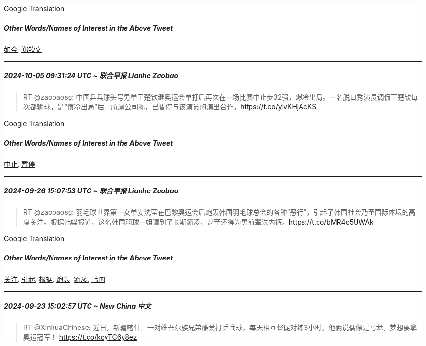 [Google Translation](https://translate.google.com/?hi=en&tab=TT&sl=zh-CN&tl=en&op=translate&text=RT+%40XinhuaChinese%3A+%E6%AD%A6%E6%B1%89%E6%98%AF%E4%B8%AD%E5%9B%BD%E9%A6%96%E4%BD%8D%E5%A4%A7%E6%BB%A1%E8%B4%AF%E5%8D%95%E6%89%93%E5%86%A0%E5%86%9B%E6%9D%8E%E5%A8%9C%E7%9A%84%E5%AE%B6%E4%B9%A1%E3%80%82%E5%A6%82%E4%BB%8A%EF%BC%8C%E5%8F%88%E4%B8%80%E4%BD%8D%E6%B9%96%E5%8C%97%E5%A7%91%E5%A8%98%E8%B5%B0%E8%BF%9B%E5%85%89%E8%B0%B7%E5%9B%BD%E9%99%85%E7%BD%91%E7%90%83%E4%B8%AD%E5%BF%83%E6%97%8B%E9%A3%8E%E7%90%83%E5%9C%BA%E3%80%82%E8%A7%82%E4%BC%97%E5%92%8C%E7%90%83%E8%BF%B7%E4%B8%80%E6%AC%A1%E6%AC%A1%E5%A4%A7%E5%A3%B0%E5%91%BC%E5%96%8A%E7%9D%80%E5%A5%B9%E7%9A%84%E5%90%8D%E5%AD%97%EF%BC%9A%E9%83%91%E9%92%A6%E6%96%87%E3%80%82%E5%87%BA%E6%88%98%E6%AD%A6%E7%BD%91%E5%89%8D%E4%B8%80%E5%A4%A9%E6%81%B0%E9%80%A2%E9%83%91%E9%92%A6%E6%96%87%E7%9A%8422%E5%B2%81%E7%94%9F%E6%97%A5%E3%80%82%E8%BF%99%E4%BD%8D%E5%B7%B4%E9%BB%8E%E5%A5%A5%E8%BF%90%E4%BC%9A%E5%A5%B3%E5%AD%90%E5%8D%95%E6%89%93%E9%87%91%E7%89%8C%E5%BE%97%E4%B8%BB%E6%8E%A5%E5%8F%97%E6%96%B0%E5%8D%8E%E7%A4%BE%E8%AE%B0%E8%80%85%E4%B8%93%E8%AE%BF%EF%BC%8C%E5%9B%9E%E9%A1%BE%E4%BA%8621%E5%B2%81%E7%9A%84%E7%AA%81%E2%80%A6)
##### Other Words/Names of Interest in the Above Tweet
[如今](如今.md), [郑钦文](郑钦文.md)
___
##### 2024-10-05 09:31:24 UTC ~ 联合早报 Lianhe Zaobao
> RT @zaobaosg: 中国乒乓球头号男单王楚钦继奥运会单打后再次在一场比赛中止步32强，爆冷出局。一名脱口秀演员调侃王楚钦每次都输球，是“惯冷出局”后，所属公司称，已暂停与该演员的演出合作。https://t.co/ylvKHjAcKS

[Google Translation](https://translate.google.com/?hi=en&tab=TT&sl=zh-CN&tl=en&op=translate&text=RT+%40zaobaosg%3A+%E4%B8%AD%E5%9B%BD%E4%B9%92%E4%B9%93%E7%90%83%E5%A4%B4%E5%8F%B7%E7%94%B7%E5%8D%95%E7%8E%8B%E6%A5%9A%E9%92%A6%E7%BB%A7%E5%A5%A5%E8%BF%90%E4%BC%9A%E5%8D%95%E6%89%93%E5%90%8E%E5%86%8D%E6%AC%A1%E5%9C%A8%E4%B8%80%E5%9C%BA%E6%AF%94%E8%B5%9B%E4%B8%AD%E6%AD%A2%E6%AD%A532%E5%BC%BA%EF%BC%8C%E7%88%86%E5%86%B7%E5%87%BA%E5%B1%80%E3%80%82%E4%B8%80%E5%90%8D%E8%84%B1%E5%8F%A3%E7%A7%80%E6%BC%94%E5%91%98%E8%B0%83%E4%BE%83%E7%8E%8B%E6%A5%9A%E9%92%A6%E6%AF%8F%E6%AC%A1%E9%83%BD%E8%BE%93%E7%90%83%EF%BC%8C%E6%98%AF%E2%80%9C%E6%83%AF%E5%86%B7%E5%87%BA%E5%B1%80%E2%80%9D%E5%90%8E%EF%BC%8C%E6%89%80%E5%B1%9E%E5%85%AC%E5%8F%B8%E7%A7%B0%EF%BC%8C%E5%B7%B2%E6%9A%82%E5%81%9C%E4%B8%8E%E8%AF%A5%E6%BC%94%E5%91%98%E7%9A%84%E6%BC%94%E5%87%BA%E5%90%88%E4%BD%9C%E3%80%82https%3A%2F%2Ft.co%2FylvKHjAcKS)
##### Other Words/Names of Interest in the Above Tweet
[中止](中止.md), [暂停](暂停.md)
___
##### 2024-09-26 15:07:53 UTC ~ 联合早报 Lianhe Zaobao
> RT @zaobaosg: 羽毛球世界第一女单安洗莹在巴黎奥运会后炮轰韩国羽毛球总会的各种“恶行”，引起了韩国社会乃至国际体坛的高度关注。根据韩媒报道，这名韩国羽球一姐遭到了长期霸凌，甚至还得为男前辈洗内裤。https://t.co/bMR4c5UWAk

[Google Translation](https://translate.google.com/?hi=en&tab=TT&sl=zh-CN&tl=en&op=translate&text=RT+%40zaobaosg%3A+%E7%BE%BD%E6%AF%9B%E7%90%83%E4%B8%96%E7%95%8C%E7%AC%AC%E4%B8%80%E5%A5%B3%E5%8D%95%E5%AE%89%E6%B4%97%E8%8E%B9%E5%9C%A8%E5%B7%B4%E9%BB%8E%E5%A5%A5%E8%BF%90%E4%BC%9A%E5%90%8E%E7%82%AE%E8%BD%B0%E9%9F%A9%E5%9B%BD%E7%BE%BD%E6%AF%9B%E7%90%83%E6%80%BB%E4%BC%9A%E7%9A%84%E5%90%84%E7%A7%8D%E2%80%9C%E6%81%B6%E8%A1%8C%E2%80%9D%EF%BC%8C%E5%BC%95%E8%B5%B7%E4%BA%86%E9%9F%A9%E5%9B%BD%E7%A4%BE%E4%BC%9A%E4%B9%83%E8%87%B3%E5%9B%BD%E9%99%85%E4%BD%93%E5%9D%9B%E7%9A%84%E9%AB%98%E5%BA%A6%E5%85%B3%E6%B3%A8%E3%80%82%E6%A0%B9%E6%8D%AE%E9%9F%A9%E5%AA%92%E6%8A%A5%E9%81%93%EF%BC%8C%E8%BF%99%E5%90%8D%E9%9F%A9%E5%9B%BD%E7%BE%BD%E7%90%83%E4%B8%80%E5%A7%90%E9%81%AD%E5%88%B0%E4%BA%86%E9%95%BF%E6%9C%9F%E9%9C%B8%E5%87%8C%EF%BC%8C%E7%94%9A%E8%87%B3%E8%BF%98%E5%BE%97%E4%B8%BA%E7%94%B7%E5%89%8D%E8%BE%88%E6%B4%97%E5%86%85%E8%A3%A4%E3%80%82https%3A%2F%2Ft.co%2FbMR4c5UWAk)
##### Other Words/Names of Interest in the Above Tweet
[关注](关注.md), [引起](引起.md), [根据](根据.md), [炮轰](炮轰.md), [霸凌](霸凌.md), [韩国](韩国.md)
___
##### 2024-09-23 15:02:57 UTC ~ New China 中文
> RT @XinhuaChinese: 近日，新疆喀什，一对维吾尔族兄弟酷爱打乒乓球，每天相互督促对练3小时。他俩说偶像是马龙，梦想要拿奥运冠军！ https://t.co/kcyTC6y8ez
